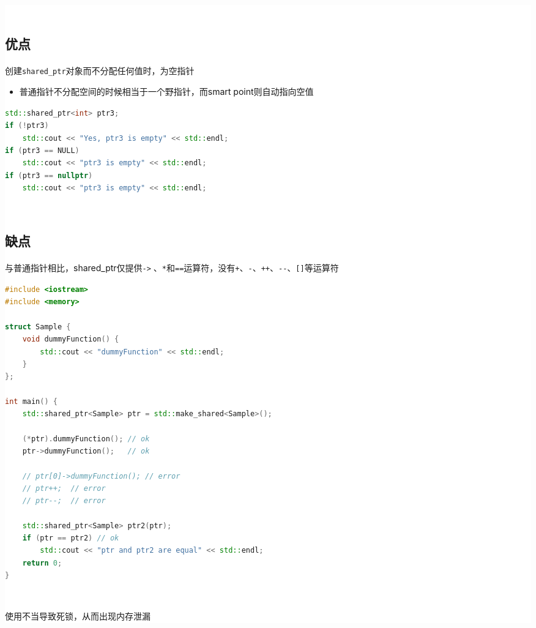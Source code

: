<br/>

## 优点

创建`shared_ptr`对象而不分配任何值时，为空指针

- 普通指针不分配空间的时候相当于一个野指针，而smart point则自动指向空值

```cpp
std::shared_ptr<int> ptr3;
if (!ptr3)
    std::cout << "Yes, ptr3 is empty" << std::endl;
if (ptr3 == NULL)
    std::cout << "ptr3 is empty" << std::endl;
if (ptr3 == nullptr)
    std::cout << "ptr3 is empty" << std::endl;
```

<br/>

## 缺点

与普通指针相比，shared_ptr仅提供`->` 、`*`和`==`运算符，没有`+`、`-`、`++`、`--`、`[]`等运算符

```cpp
#include <iostream>
#include <memory>

struct Sample {
    void dummyFunction() {
        std::cout << "dummyFunction" << std::endl;
    }
};

int main() {
    std::shared_ptr<Sample> ptr = std::make_shared<Sample>();

    (*ptr).dummyFunction(); // ok
    ptr->dummyFunction();   // ok

    // ptr[0]->dummyFunction(); // error
    // ptr++;  // error
    // ptr--;  // error

    std::shared_ptr<Sample> ptr2(ptr);
    if (ptr == ptr2) // ok
        std::cout << "ptr and ptr2 are equal" << std::endl;
    return 0;
}
```

<br/>

使用不当导致死锁，从而出现内存泄漏
